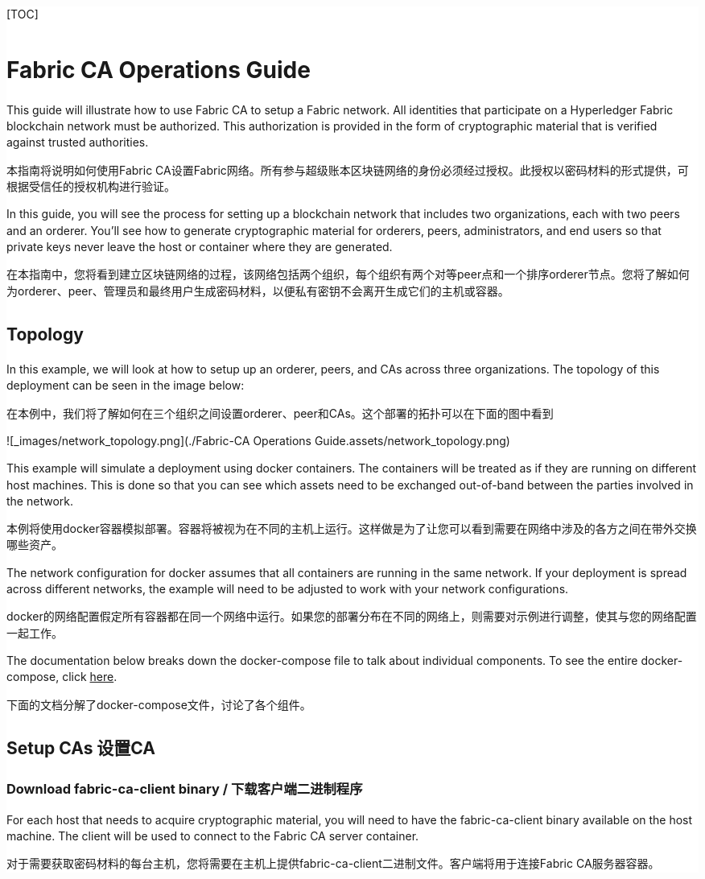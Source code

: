 [TOC]

# Fabric CA Operations Guide

This guide will illustrate how to use Fabric CA to setup a Fabric network. All identities that participate on a Hyperledger Fabric blockchain network must be authorized. This authorization is provided in the form of cryptographic material that is verified against trusted authorities.

本指南将说明如何使用Fabric CA设置Fabric网络。所有参与超级账本区块链网络的身份必须经过授权。此授权以密码材料的形式提供，可根据受信任的授权机构进行验证。

In this guide, you will see the process for setting up a blockchain network that includes two organizations, each with two peers and an orderer. You’ll see how to generate cryptographic material for orderers, peers, administrators, and end users so that private keys never leave the host or container where they are generated.

在本指南中，您将看到建立区块链网络的过程，该网络包括两个组织，每个组织有两个对等peer点和一个排序orderer节点。您将了解如何为orderer、peer、管理员和最终用户生成密码材料，以便私有密钥不会离开生成它们的主机或容器。

## Topology

In this example, we will look at how to setup up an orderer, peers, and CAs across three organizations. The topology of this deployment can be seen in the image below:

在本例中，我们将了解如何在三个组织之间设置orderer、peer和CAs。这个部署的拓扑可以在下面的图中看到

![_images/network_topology.png](./Fabric-CA Operations Guide.assets/network_topology.png)

This example will simulate a deployment using docker containers. The containers will be treated as if they are running on different host machines. This is done so that you can see which assets need to be exchanged out-of-band between the parties involved in the network.

本例将使用docker容器模拟部署。容器将被视为在不同的主机上运行。这样做是为了让您可以看到需要在网络中涉及的各方之间在带外交换哪些资产。

The network configuration for docker assumes that all containers are running in the same network. If your deployment is spread across different networks, the example will need to be adjusted to work with your network configurations.

docker的网络配置假定所有容器都在同一个网络中运行。如果您的部署分布在不同的网络上，则需要对示例进行调整，使其与您的网络配置一起工作。

The documentation below breaks down the docker-compose file to talk about individual components. To see the entire docker-compose, click [here](https://hyperledger-fabric-ca.readthedocs.io/en/latest/docker_compose.html).

下面的文档分解了docker-compose文件，讨论了各个组件。

## Setup CAs 设置CA

### Download fabric-ca-client binary / 下载客户端二进制程序

For each host that needs to acquire cryptographic material, you will need to have the fabric-ca-client binary available on the host machine. The client will be used to connect to the Fabric CA server container.

对于需要获取密码材料的每台主机，您将需要在主机上提供fabric-ca-client二进制文件。客户端将用于连接Fabric CA服务器容器。
